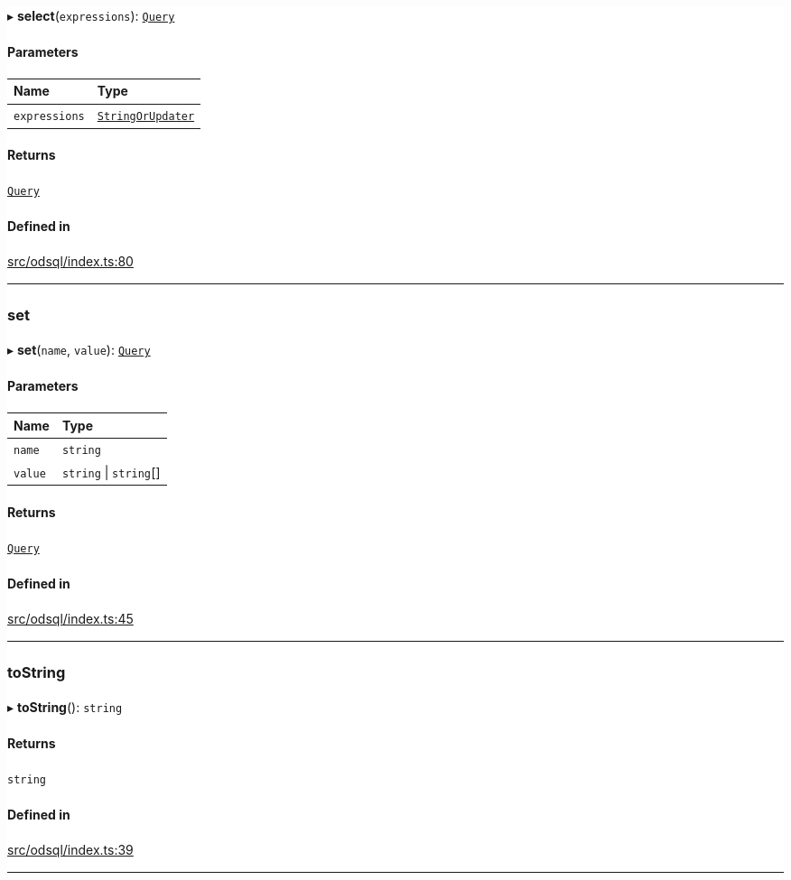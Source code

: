 ▸ **select**(`expressions`): [`Query`](Query.md)

#### Parameters

| Name | Type |
| :------ | :------ |
| `expressions` | [`StringOrUpdater`](../modules.md#stringorupdater) |

#### Returns

[`Query`](Query.md)

#### Defined in

[src/odsql/index.ts:80](https://github.com/opendatasoft/ods-dataviz-sdk/blob/b7a8d5d/packages/api-client/src/odsql/index.ts#L80)

___

### set

▸ **set**(`name`, `value`): [`Query`](Query.md)

#### Parameters

| Name | Type |
| :------ | :------ |
| `name` | `string` |
| `value` | `string` \| `string`[] |

#### Returns

[`Query`](Query.md)

#### Defined in

[src/odsql/index.ts:45](https://github.com/opendatasoft/ods-dataviz-sdk/blob/b7a8d5d/packages/api-client/src/odsql/index.ts#L45)

___

### toString

▸ **toString**(): `string`

#### Returns

`string`

#### Defined in

[src/odsql/index.ts:39](https://github.com/opendatasoft/ods-dataviz-sdk/blob/b7a8d5d/packages/api-client/src/odsql/index.ts#L39)

___
